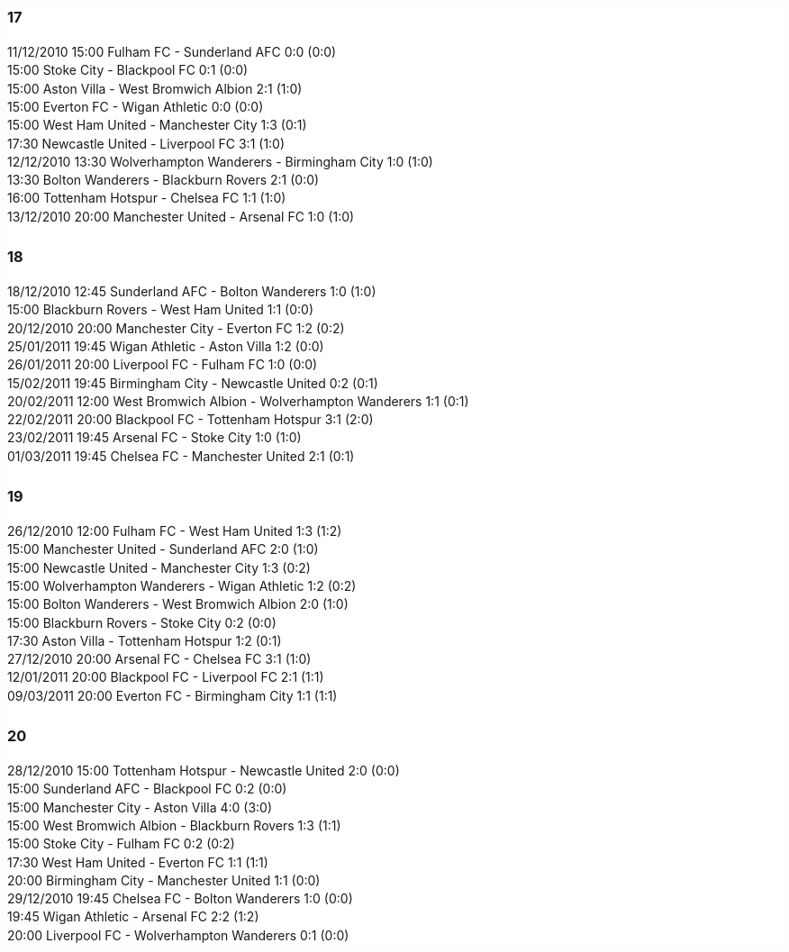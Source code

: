### 17

11/12/2010	15:00	Fulham FC	-	Sunderland AFC	0:0 (0:0)	
15:00	Stoke City	-	Blackpool FC	0:1 (0:0)	
15:00	Aston Villa	-	West Bromwich Albion	2:1 (1:0)	
15:00	Everton FC	-	Wigan Athletic	0:0 (0:0)	
15:00	West Ham United	-	Manchester City	1:3 (0:1)	
17:30	Newcastle United	-	Liverpool FC	3:1 (1:0)	
12/12/2010	13:30	Wolverhampton Wanderers	-	Birmingham City	1:0 (1:0)	
13:30	Bolton Wanderers	-	Blackburn Rovers	2:1 (0:0)	
16:00	Tottenham Hotspur	-	Chelsea FC	1:1 (1:0)	
13/12/2010	20:00	Manchester United	-	Arsenal FC	1:0 (1:0)

### 18

18/12/2010	12:45	Sunderland AFC	-	Bolton Wanderers	1:0 (1:0)	
15:00	Blackburn Rovers	-	West Ham United	1:1 (0:0)	
20/12/2010	20:00	Manchester City	-	Everton FC	1:2 (0:2)	
25/01/2011	19:45	Wigan Athletic	-	Aston Villa	1:2 (0:0)	
26/01/2011	20:00	Liverpool FC	-	Fulham FC	1:0 (0:0)	
15/02/2011	19:45	Birmingham City	-	Newcastle United	0:2 (0:1)	
20/02/2011	12:00	West Bromwich Albion	-	Wolverhampton Wanderers	1:1 (0:1)	
22/02/2011	20:00	Blackpool FC	-	Tottenham Hotspur	3:1 (2:0)	
23/02/2011	19:45	Arsenal FC	-	Stoke City	1:0 (1:0)	
01/03/2011	19:45	Chelsea FC	-	Manchester United	2:1 (0:1)	

### 19

26/12/2010	12:00	Fulham FC	-	West Ham United	1:3 (1:2)	
15:00	Manchester United	-	Sunderland AFC	2:0 (1:0)	
15:00	Newcastle United	-	Manchester City	1:3 (0:2)	
15:00	Wolverhampton Wanderers	-	Wigan Athletic	1:2 (0:2)	
15:00	Bolton Wanderers	-	West Bromwich Albion	2:0 (1:0)	
15:00	Blackburn Rovers	-	Stoke City	0:2 (0:0)	
17:30	Aston Villa	-	Tottenham Hotspur	1:2 (0:1)	
27/12/2010	20:00	Arsenal FC	-	Chelsea FC	3:1 (1:0)	
12/01/2011	20:00	Blackpool FC	-	Liverpool FC	2:1 (1:1)	
09/03/2011	20:00	Everton FC	-	Birmingham City	1:1 (1:1)

### 20

28/12/2010	15:00	Tottenham Hotspur	-	Newcastle United	2:0 (0:0)	
15:00	Sunderland AFC	-	Blackpool FC	0:2 (0:0)	
15:00	Manchester City	-	Aston Villa	4:0 (3:0)	
15:00	West Bromwich Albion	-	Blackburn Rovers	1:3 (1:1)	
15:00	Stoke City	-	Fulham FC	0:2 (0:2)	
17:30	West Ham United	-	Everton FC	1:1 (1:1)	
20:00	Birmingham City	-	Manchester United	1:1 (0:0)	
29/12/2010	19:45	Chelsea FC	-	Bolton Wanderers	1:0 (0:0)	
19:45	Wigan Athletic	-	Arsenal FC	2:2 (1:2)	
20:00	Liverpool FC	-	Wolverhampton Wanderers	0:1 (0:0)
